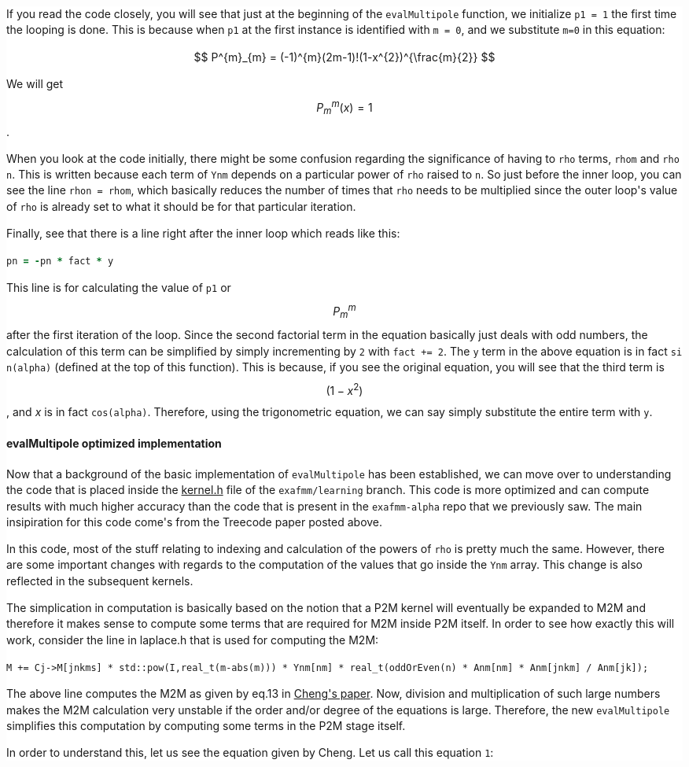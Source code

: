 If you read the code closely, you will see that just at the beginning of the `evalMultipole` function, we initialize `p1 = 1` the first time the looping is done. This is because when `p1` at the first instance is identified with `m = 0`, and we substitute `m=0` in this equation:

$$
P^{m}_{m} = (-1)^{m}(2m-1)!(1-x^{2})^{\frac{m}{2}}
$$

We will get $$ P^{m}_{m}(x)=1 $$.

When you look at the code initially, there might be some confusion regarding the significance of having to `rho` terms, `rhom` and `rhon`. This is written because each term of `Ynm` depends on a particular power of `rho` raised to `n`. So just before the inner loop, you can see the line `rhon = rhom`, which basically reduces the number of times that `rho` needs to be multiplied since the outer loop's value of `rho` is already set to what it should be for that particular iteration.

Finally, see that there is a line right after the inner loop which reads like this:
``` ruby
pn = -pn * fact * y
```
This line is for calculating the value of `p1` or $$ P^{m}_{m} $$ after the first iteration of the loop. Since the second factorial term in the equation basically just deals with odd numbers, the calculation of this term can be simplified by simply incrementing by `2` with `fact += 2`. The `y` term in the above equation is in fact `sin(alpha)` (defined at the top of this function). This is because, if you see the original equation, you will see that the third term is $$ (1-x^{2}) $$, and _x_ is in fact `cos(alpha)`. Therefore, using the trigonometric equation, we can say simply substitute the entire term with `y`.

#### evalMultipole optimized implementation

Now that a background of the basic implementation of `evalMultipole` has been established, we can move over to understanding the code that is placed inside the [kernel.h](https://github.com/exafmm/exafmm/blob/learning/2_kernels/kernel.h) file of the `exafmm/learning` branch. This code is more optimized and can compute results with much higher accuracy than the code that is present in the `exafmm-alpha` repo that we previously saw. The main insipiration for this code come's from the Treecode paper posted above.

In this code, most of the stuff relating to indexing and calculation of the powers of `rho` is pretty much the same. However, there are some important changes with regards to the computation of the values that go inside the `Ynm` array. This change is also reflected in the subsequent kernels.

The simplication in computation is basically based on the notion that a P2M kernel will eventually be expanded to M2M and therefore it makes sense to compute some terms that are required for M2M inside P2M itself. In order to see how exactly this will work, consider the line in laplace.h that is used for computing the M2M:
```
M += Cj->M[jnkms] * std::pow(I,real_t(m-abs(m))) * Ynm[nm] * real_t(oddOrEven(n) * Anm[nm] * Anm[jnkm] / Anm[jk]);
```
The above line computes the M2M as given by eq.13 in [Cheng's paper](https://ac.els-cdn.com/S0021999199963556/1-s2.0-S0021999199963556-main.pdf?_tid=262a8f4c-d58d-11e7-82f6-00000aacb360&acdnat=1512018967_7cd88d8da2a5a747344fe9c0619e5563). Now, division and multiplication of such large numbers makes the M2M calculation very unstable if the order and/or degree of the equations is large. Therefore, the new `evalMultipole` simplifies this computation by computing some terms in the P2M stage itself.

In order to understand this, let us see the equation given by Cheng. Let us call this equation `1`:
